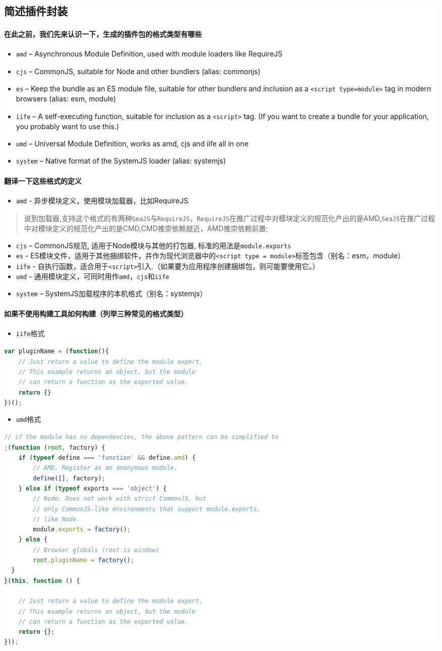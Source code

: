 简述插件封装
----



#### 在此之前，我们先来认识一下，生成的插件包的格式类型有哪些
* `amd` – Asynchronous Module Definition, used with module loaders like RequireJS

* `cjs` – CommonJS, suitable for Node and other bundlers (alias: commonjs)
* `es` – Keep the bundle as an ES module file, suitable for other bundlers and inclusion as a `<script type=module>` tag in modern browsers (alias: esm, module)
* `iife` – A self-executing function, suitable for inclusion as a `<script>` tag. (If you want to create a bundle for your application, you probably want to use this.)
* `umd` – Universal Module Definition, works as amd, cjs and iife all in one
* `system` – Native format of the SystemJS loader (alias: systemjs)


#### 翻译一下这些格式的定义
+ `amd` - 异步模块定义，使用模块加载器，比如RequireJS
> 说到加载器,支持这个格式的有两种`SeaJS`与`RequireJS`，`RequireJS`在推广过程中对模块定义的规范化产出的是AMD,`SeaJS`在推广过程中对模块定义的规范化产出的是CMD,CMD推崇依赖就近，AMD推崇依赖前置; 

+ `cjs` – CommonJS规范, 适用于Node模块与其他的打包器, 标准的用法是`module.exports` 
+ `es` - ES模块文件，适用于其他捆绑软件，并作为现代浏览器中的`<script type = module>`标签包含（别名：esm，module）
+ `iife` - 自执行函数，适合用于`<script>`引入.（如果要为应用程序创建捆绑包，则可能要使用它。）
+ `umd` - 通用模块定义，可同时用作`amd`，`cjs`和`iife`
* `system` – SystemJS加载程序的本机格式（别名：systemjs） 



#### 如果不使用构建工具如何构建（列举三种常见的格式类型）

- `iife`格式
```javascript
var pluginName = (function(){
    // Just return a value to define the module export.
    // This example returns an object, but the module
    // can return a function as the exported value.
    return {}
})();
``` 
- `umd`格式
```javascript 
// if the module has no dependencies, the above pattern can be simplified to
;(function (root, factory) {
    if (typeof define === 'function' && define.amd) {
        // AMD. Register as an anonymous module.
        define([], factory);
    } else if (typeof exports === 'object') {
        // Node. Does not work with strict CommonJS, but
        // only CommonJS-like environments that support module.exports,
        // like Node.
        module.exports = factory();
    } else {
        // Browser globals (root is window)
        root.pluginName = factory();
  }
}(this, function () {

    // Just return a value to define the module export.
    // This example returns an object, but the module
    // can return a function as the exported value.
    return {};
}));
``` 

